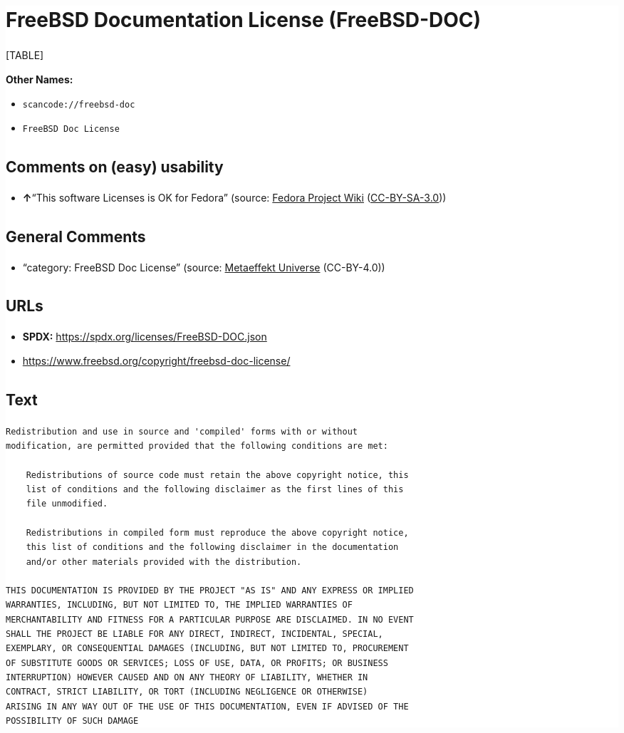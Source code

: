 # FreeBSD Documentation License (FreeBSD-DOC)

[TABLE]

**Other Names:**

-   `scancode://freebsd-doc`

-   `FreeBSD Doc License`

## Comments on (easy) usability

-   **↑**“This software Licenses is OK for Fedora” (source: [Fedora
    Project
    Wiki](https://fedoraproject.org/wiki/Licensing:Main?rd=Licensing "Fedora Project Wiki")
    ([CC-BY-SA-3.0](https://creativecommons.org/licenses/by-sa/3.0/legalcode "CC-BY-SA-3.0")))

## General Comments

-   “category: FreeBSD Doc License” (source: [Metaeffekt
    Universe](https://github.com/org-metaeffekt/metaeffekt-universe/blob/main/src/main/resources/ae-universe/[f]/[fr]/FreeBSD-Documentation-License.yaml "Metaeffekt Universe")
    (CC-BY-4.0))

## URLs

-   **SPDX:** https://spdx.org/licenses/FreeBSD-DOC.json

-   https://www.freebsd.org/copyright/freebsd-doc-license/

## Text

    Redistribution and use in source and 'compiled' forms with or without
    modification, are permitted provided that the following conditions are met:

        Redistributions of source code must retain the above copyright notice, this
        list of conditions and the following disclaimer as the first lines of this
        file unmodified.

        Redistributions in compiled form must reproduce the above copyright notice,
        this list of conditions and the following disclaimer in the documentation
        and/or other materials provided with the distribution.

    THIS DOCUMENTATION IS PROVIDED BY THE PROJECT "AS IS" AND ANY EXPRESS OR IMPLIED
    WARRANTIES, INCLUDING, BUT NOT LIMITED TO, THE IMPLIED WARRANTIES OF
    MERCHANTABILITY AND FITNESS FOR A PARTICULAR PURPOSE ARE DISCLAIMED. IN NO EVENT
    SHALL THE PROJECT BE LIABLE FOR ANY DIRECT, INDIRECT, INCIDENTAL, SPECIAL,
    EXEMPLARY, OR CONSEQUENTIAL DAMAGES (INCLUDING, BUT NOT LIMITED TO, PROCUREMENT
    OF SUBSTITUTE GOODS OR SERVICES; LOSS OF USE, DATA, OR PROFITS; OR BUSINESS
    INTERRUPTION) HOWEVER CAUSED AND ON ANY THEORY OF LIABILITY, WHETHER IN
    CONTRACT, STRICT LIABILITY, OR TORT (INCLUDING NEGLIGENCE OR OTHERWISE)
    ARISING IN ANY WAY OUT OF THE USE OF THIS DOCUMENTATION, EVEN IF ADVISED OF THE
    POSSIBILITY OF SUCH DAMAGE

